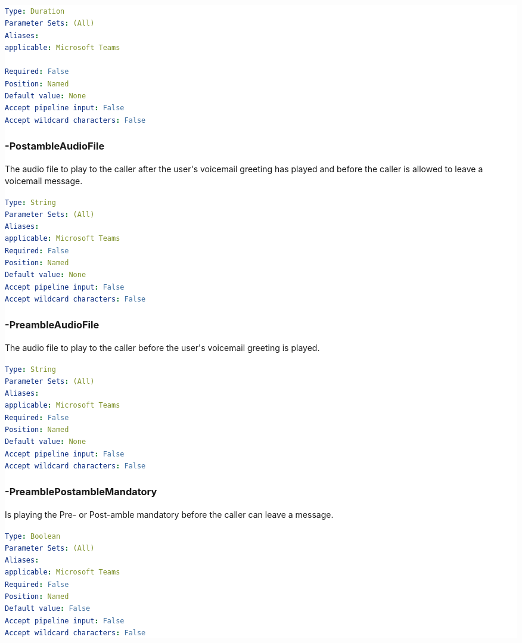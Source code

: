 ```yaml
Type: Duration
Parameter Sets: (All)
Aliases:
applicable: Microsoft Teams

Required: False
Position: Named
Default value: None
Accept pipeline input: False
Accept wildcard characters: False
```

### -PostambleAudioFile
The audio file to play to the caller after the user's voicemail greeting has played and before the caller is allowed to leave a voicemail message.

```yaml
Type: String
Parameter Sets: (All)
Aliases:
applicable: Microsoft Teams
Required: False
Position: Named
Default value: None
Accept pipeline input: False
Accept wildcard characters: False
```
### -PreambleAudioFile
The audio file to play to the caller before the user's voicemail greeting is played.

```yaml
Type: String
Parameter Sets: (All)
Aliases:
applicable: Microsoft Teams
Required: False
Position: Named
Default value: None
Accept pipeline input: False
Accept wildcard characters: False
```

### -PreamblePostambleMandatory
Is playing the Pre- or Post-amble mandatory before the caller can leave a message.

```yaml
Type: Boolean
Parameter Sets: (All)
Aliases:
applicable: Microsoft Teams
Required: False
Position: Named
Default value: False
Accept pipeline input: False
Accept wildcard characters: False
```
